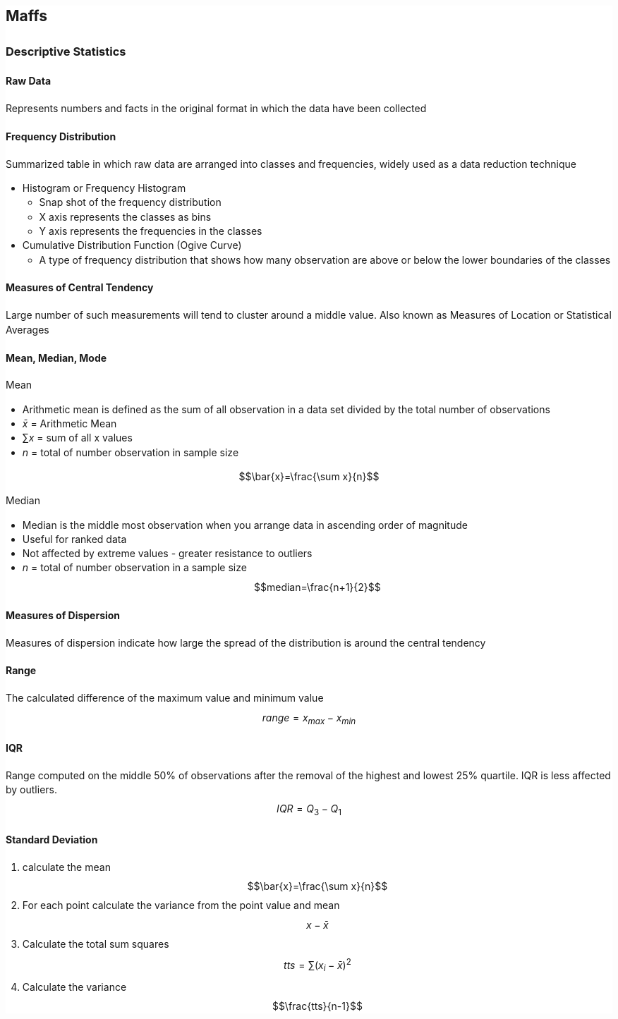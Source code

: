 ## Maffs

### Descriptive Statistics

#### Raw Data

Represents numbers and facts in the original format in which the data have been collected

#### Frequency Distribution

Summarized table in which raw data are arranged into classes and frequencies, widely used as a data reduction technique

- Histogram or Frequency Histogram
  - Snap shot of the frequency distribution
  - X axis represents the classes as bins
  - Y axis represents the frequencies in the classes
- Cumulative Distribution Function (Ogive Curve)
  - A type of frequency distribution that shows how many observation are above or below the lower boundaries of the classes

#### Measures of Central Tendency

Large number of such measurements will tend to cluster around a middle value. Also known as Measures of Location or Statistical Averages

#### Mean, Median, Mode

Mean
- Arithmetic mean is defined as the sum of all observation in a data set divided by the total number of observations
- $\bar{x}$ = Arithmetic Mean
- $\sum x$ = sum of all x values
- $n$ = total of number observation in sample size

$$\bar{x}=\frac{\sum x}{n}$$

Median  
- Median is the middle most observation when you arrange data in ascending order of magnitude
- Useful for ranked data
- Not affected by extreme values - greater resistance to outliers
- $n$ = total of number observation in a sample size
$$median=\frac{n+1}{2}$$

#### Measures of Dispersion
Measures of dispersion indicate how large the spread of the distribution is around the central tendency

#### Range
The calculated difference of the maximum value and minimum value
$$range = x_{max}-x_{min}$$
#### IQR
Range computed on the middle 50% of observations after the removal of the highest and lowest 25% quartile. IQR is less affected by outliers.
$$IQR=Q_{3}-Q_{1}$$
#### Standard Deviation
1. calculate the mean
$$\bar{x}=\frac{\sum x}{n}$$
2. For each point calculate the variance from the point value and mean
$$x-\bar{x}$$
3. Calculate the total sum squares 
$$tts=\sum(x_{i}-\bar{x})^{2}$$
4. Calculate the variance
$$\frac{tts}{n-1}$$